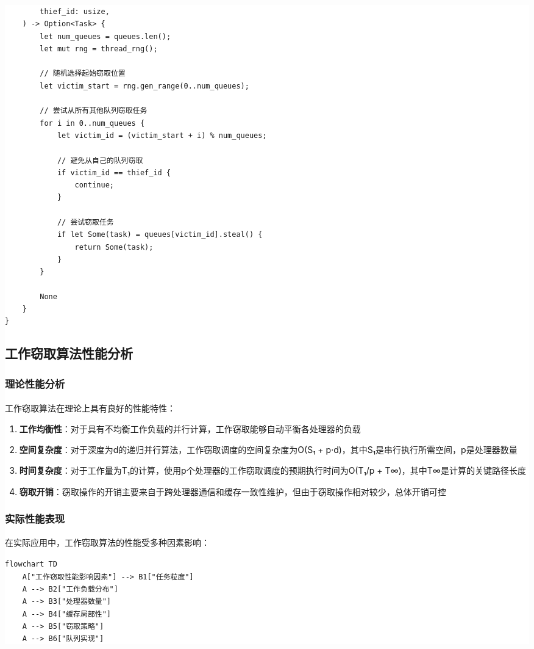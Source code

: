 ```
        thief_id: usize,
    ) -> Option<Task> {
        let num_queues = queues.len();
        let mut rng = thread_rng();
        
        // 随机选择起始窃取位置
        let victim_start = rng.gen_range(0..num_queues);
        
        // 尝试从所有其他队列窃取任务
        for i in 0..num_queues {
            let victim_id = (victim_start + i) % num_queues;
            
            // 避免从自己的队列窃取
            if victim_id == thief_id {
                continue;
            }
            
            // 尝试窃取任务
            if let Some(task) = queues[victim_id].steal() {
                return Some(task);
            }
        }
        
        None
    }
}
```

## 工作窃取算法性能分析

### 理论性能分析

工作窃取算法在理论上具有良好的性能特性：

1. **工作均衡性**：对于具有不均衡工作负载的并行计算，工作窃取能够自动平衡各处理器的负载

2. **空间复杂度**：对于深度为d的递归并行算法，工作窃取调度的空间复杂度为O(S₁ + p·d)，其中S₁是串行执行所需空间，p是处理器数量

3. **时间复杂度**：对于工作量为T₁的计算，使用p个处理器的工作窃取调度的预期执行时间为O(T₁/p + T∞)，其中T∞是计算的关键路径长度

4. **窃取开销**：窃取操作的开销主要来自于跨处理器通信和缓存一致性维护，但由于窃取操作相对较少，总体开销可控

### 实际性能表现

在实际应用中，工作窃取算法的性能受多种因素影响：

```mermaid
flowchart TD
    A["工作窃取性能影响因素"] --> B1["任务粒度"]
    A --> B2["工作负载分布"]
    A --> B3["处理器数量"]
    A --> B4["缓存局部性"]
    A --> B5["窃取策略"]
    A --> B6["队列实现"]
```
